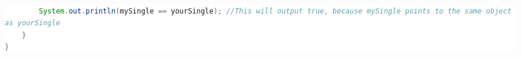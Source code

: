 ```java
        System.out.println(mySingle == yourSingle); //This will output true, because mySingle points to the same object as yourSingle
    }
}
```
